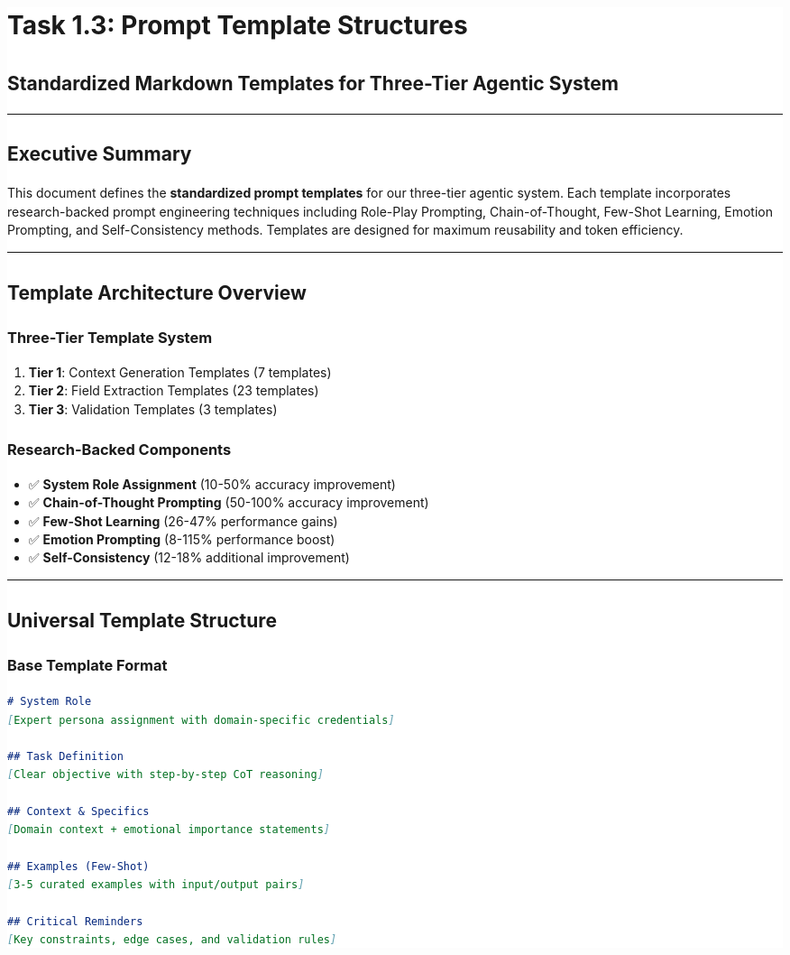 # Task 1.3: Prompt Template Structures
## Standardized Markdown Templates for Three-Tier Agentic System

---

## Executive Summary

This document defines the **standardized prompt templates** for our three-tier agentic system. Each template incorporates research-backed prompt engineering techniques including Role-Play Prompting, Chain-of-Thought, Few-Shot Learning, Emotion Prompting, and Self-Consistency methods. Templates are designed for maximum reusability and token efficiency.

---

## Template Architecture Overview

### **Three-Tier Template System**
1. **Tier 1**: Context Generation Templates (7 templates)
2. **Tier 2**: Field Extraction Templates (23 templates) 
3. **Tier 3**: Validation Templates (3 templates)

### **Research-Backed Components**
- ✅ **System Role Assignment** (10-50% accuracy improvement)
- ✅ **Chain-of-Thought Prompting** (50-100% accuracy improvement)
- ✅ **Few-Shot Learning** (26-47% performance gains)
- ✅ **Emotion Prompting** (8-115% performance boost)
- ✅ **Self-Consistency** (12-18% additional improvement)

---

## Universal Template Structure

### **Base Template Format**
```markdown
# System Role
[Expert persona assignment with domain-specific credentials]

## Task Definition
[Clear objective with step-by-step CoT reasoning]

## Context & Specifics
[Domain context + emotional importance statements]

## Examples (Few-Shot)
[3-5 curated examples with input/output pairs]

## Critical Reminders
[Key constraints, edge cases, and validation rules]
```
